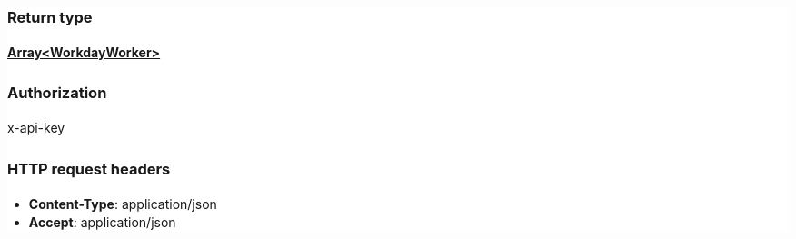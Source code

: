 ### Return type

[**Array&lt;WorkdayWorker&gt;**](WorkdayWorker.md)

### Authorization

[x-api-key](../README.md#x-api-key)

### HTTP request headers

 - **Content-Type**: application/json
 - **Accept**: application/json




